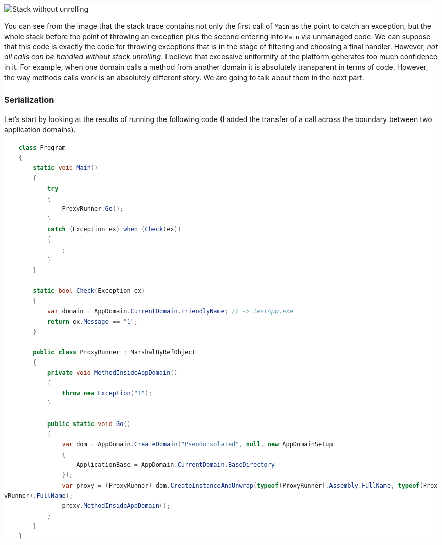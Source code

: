 ![Stack without unrolling](https://github.com/sidristij/dotnetbook/blob/master/book/ru/ExceptionalFlow/imgs/StackWOutUnrolling.png)

You can see from the image that the stack trace contains not only the first call of `Main` as the point to catch an exception, but the whole stack before the point of throwing an exception plus the second entering into `Main` via unmanaged code. We can suppose that this code is exactly the code for throwing exceptions that is in the stage of filtering and choosing a final handler. However, _not all calls can be handled without stack unrolling_. I believe that excessive uniformity of the platform generates too much confidence in it. For example, when one domain calls a method from another domain it is absolutely transparent in terms of code. However, the way methods calls work is an absolutely different story. We are going to talk about them in the next part.

### Serialization

Let’s start by looking at the results of running the following code (I added the transfer of a call across the boundary between two application domains).

```csharp
    class Program
    {
        static void Main()
        {
            try
            {
                ProxyRunner.Go();
            }
            catch (Exception ex) when (Check(ex))
            {
                ;
            }
        }

        static bool Check(Exception ex)
        {
            var domain = AppDomain.CurrentDomain.FriendlyName; // -> TestApp.exe
            return ex.Message == "1";
        }

        public class ProxyRunner : MarshalByRefObject
        {
            private void MethodInsideAppDomain()
            {
                throw new Exception("1");
            }

            public static void Go()
            {
                var dom = AppDomain.CreateDomain("PseudoIsolated", null, new AppDomainSetup
                {
                    ApplicationBase = AppDomain.CurrentDomain.BaseDirectory
                });
                var proxy = (ProxyRunner) dom.CreateInstanceAndUnwrap(typeof(ProxyRunner).Assembly.FullName, typeof(ProxyRunner).FullName);
                proxy.MethodInsideAppDomain();
            }
        }
    }

```
